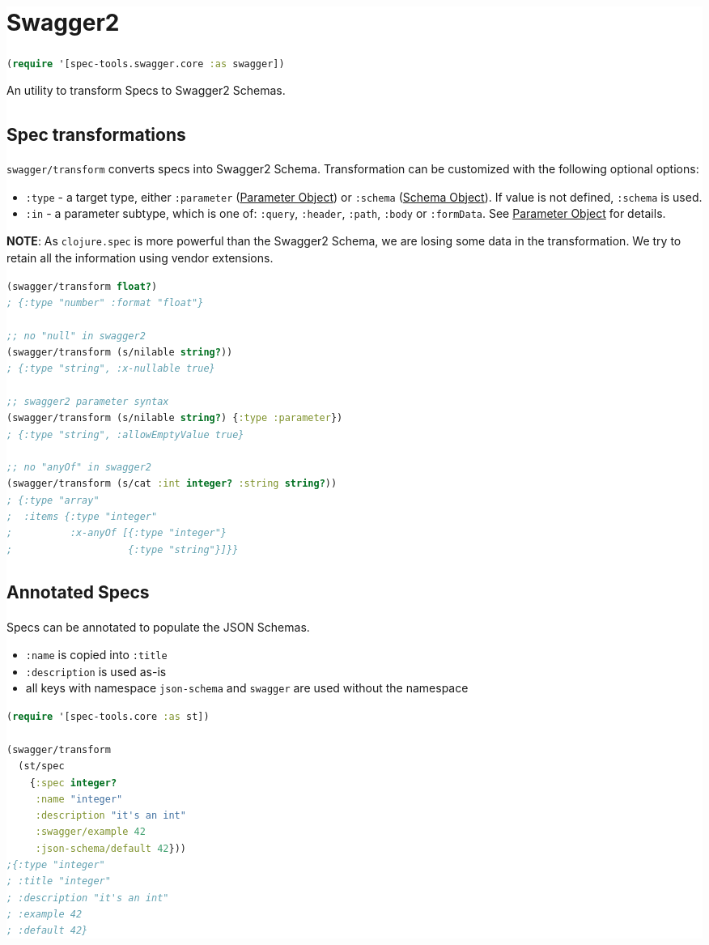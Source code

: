 # Swagger2

```clj
(require '[spec-tools.swagger.core :as swagger])
```

An utility to transform Specs to Swagger2 Schemas.

## Spec transformations

`swagger/transform` converts specs into Swagger2 Schema. Transformation can be customized with the following optional options:

* `:type` - a target type, either `:parameter` ([Parameter Object](https://swagger.io/specification/v2/#parameterObject)) or `:schema` ([Schema Object](https://swagger.io/specification/v2/#schemaObject)). If value is not defined, `:schema` is used.
* `:in` - a parameter subtype, which is one of: `:query`, `:header`, `:path`, `:body` or `:formData`. See [Parameter Object](https://swagger.io/specification/v2/#parameterObject) for details.

**NOTE**: As `clojure.spec` is more powerful than the Swagger2 Schema, we are losing some data in the transformation. We try to retain all the information using vendor extensions.

```clj
(swagger/transform float?)
; {:type "number" :format "float"}

;; no "null" in swagger2
(swagger/transform (s/nilable string?))
; {:type "string", :x-nullable true}

;; swagger2 parameter syntax
(swagger/transform (s/nilable string?) {:type :parameter})
; {:type "string", :allowEmptyValue true}

;; no "anyOf" in swagger2
(swagger/transform (s/cat :int integer? :string string?))
; {:type "array"
;  :items {:type "integer"
;          :x-anyOf [{:type "integer"}
;                    {:type "string"}]}}
```

## Annotated Specs

Specs can be annotated to populate the JSON Schemas.

* `:name` is copied into `:title`
* `:description` is used as-is
* all keys with namespace `json-schema` and `swagger` are used without the namespace

```clj
(require '[spec-tools.core :as st])

(swagger/transform
  (st/spec
    {:spec integer?
     :name "integer"
     :description "it's an int"
     :swagger/example 42
     :json-schema/default 42}))
;{:type "integer"
; :title "integer"
; :description "it's an int"
; :example 42
; :default 42}
```